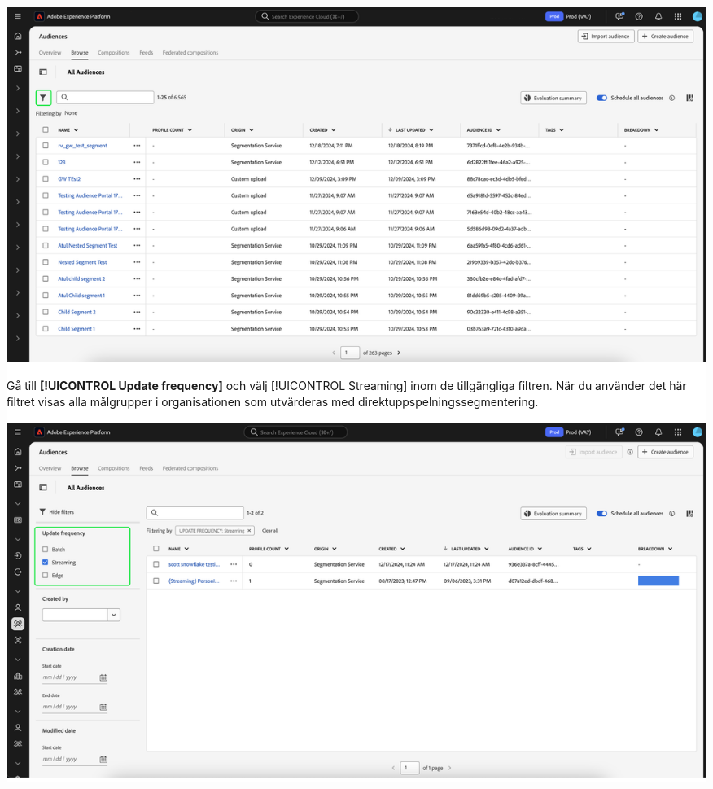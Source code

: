 ![Filterikonen är markerad i målportalen.](../images/methods/filter-audiences.png)

Gå till **[!UICONTROL Update frequency]** och välj [!UICONTROL Streaming] inom de tillgängliga filtren. När du använder det här filtret visas alla målgrupper i organisationen som utvärderas med direktuppspelningssegmentering.

![Uppdateringsfrekvensen för direktuppspelning har valts och visar alla målgrupper i organisationen som utvärderas med direktuppspelningssegmentering.](../images/methods/streaming/filter-streaming.png)
